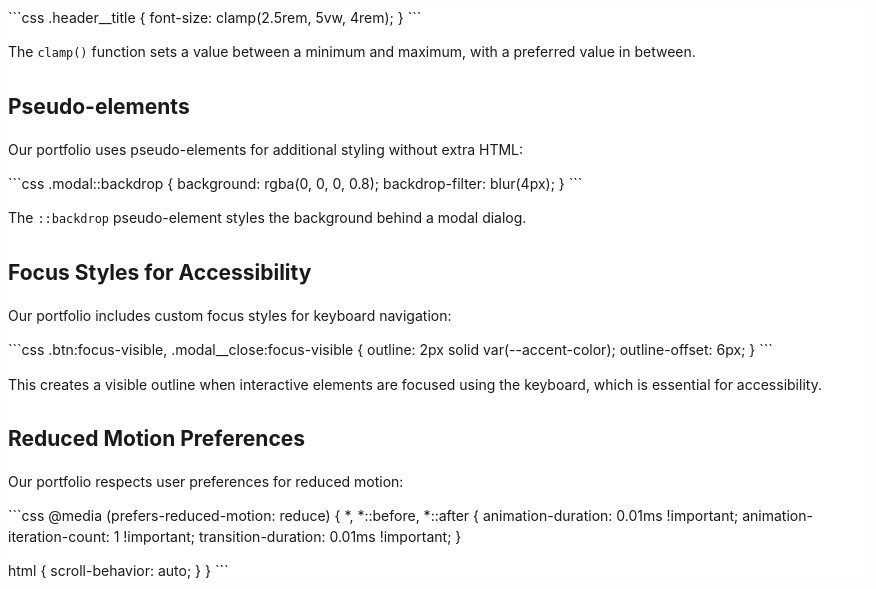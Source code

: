 \`\`\`css
.header__title {
  font-size: clamp(2.5rem, 5vw, 4rem);
}
\`\`\`

The `clamp()` function sets a value between a minimum and maximum, with a preferred value in between.

## Pseudo-elements

Our portfolio uses pseudo-elements for additional styling without extra HTML:

\`\`\`css
.modal::backdrop {
  background: rgba(0, 0, 0, 0.8);
  backdrop-filter: blur(4px);
}
\`\`\`

The `::backdrop` pseudo-element styles the background behind a modal dialog.

## Focus Styles for Accessibility

Our portfolio includes custom focus styles for keyboard navigation:

\`\`\`css
.btn:focus-visible,
.modal__close:focus-visible {
  outline: 2px solid var(--accent-color);
  outline-offset: 6px;
}
\`\`\`

This creates a visible outline when interactive elements are focused using the keyboard, which is essential for accessibility.

## Reduced Motion Preferences

Our portfolio respects user preferences for reduced motion:

\`\`\`css
@media (prefers-reduced-motion: reduce) {
  *,
  *::before,
  *::after {
    animation-duration: 0.01ms !important;
    animation-iteration-count: 1 !important;
    transition-duration: 0.01ms !important;
  }

  html {
    scroll-behavior: auto;
  }
}
\`\`\`

